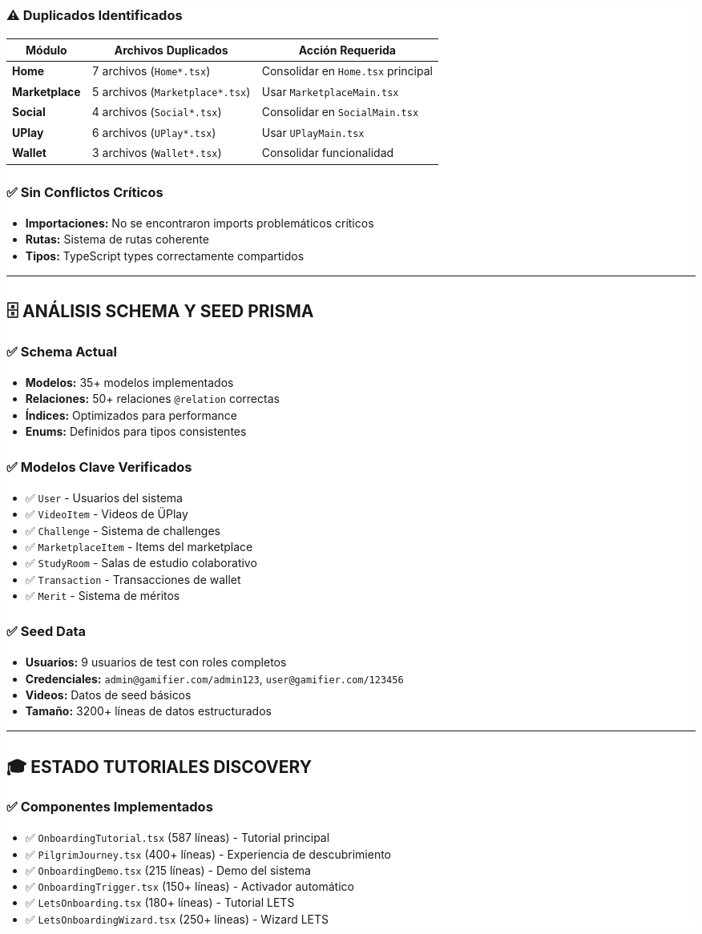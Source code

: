 ### ⚠️ Duplicados Identificados

| Módulo | Archivos Duplicados | Acción Requerida |
|--------|-------------------|-------------------|
| **Home** | 7 archivos (`Home*.tsx`) | Consolidar en `Home.tsx` principal |
| **Marketplace** | 5 archivos (`Marketplace*.tsx`) | Usar `MarketplaceMain.tsx` |
| **Social** | 4 archivos (`Social*.tsx`) | Consolidar en `SocialMain.tsx` |
| **UPlay** | 6 archivos (`UPlay*.tsx`) | Usar `UPlayMain.tsx` |
| **Wallet** | 3 archivos (`Wallet*.tsx`) | Consolidar funcionalidad |

### ✅ Sin Conflictos Críticos
- **Importaciones:** No se encontraron imports problemáticos críticos
- **Rutas:** Sistema de rutas coherente
- **Tipos:** TypeScript types correctamente compartidos

---

## 🗄️ ANÁLISIS SCHEMA Y SEED PRISMA

### ✅ Schema Actual
- **Modelos:** 35+ modelos implementados
- **Relaciones:** 50+ relaciones `@relation` correctas
- **Índices:** Optimizados para performance
- **Enums:** Definidos para tipos consistentes

### ✅ Modelos Clave Verificados
- ✅ `User` - Usuarios del sistema
- ✅ `VideoItem` - Videos de ÜPlay
- ✅ `Challenge` - Sistema de challenges
- ✅ `MarketplaceItem` - Items del marketplace
- ✅ `StudyRoom` - Salas de estudio colaborativo
- ✅ `Transaction` - Transacciones de wallet
- ✅ `Merit` - Sistema de méritos

### ✅ Seed Data
- **Usuarios:** 9 usuarios de test con roles completos
- **Credenciales:** `admin@gamifier.com/admin123`, `user@gamifier.com/123456`
- **Videos:** Datos de seed básicos
- **Tamaño:** 3200+ líneas de datos estructurados

---

## 🎓 ESTADO TUTORIALES DISCOVERY

### ✅ Componentes Implementados
- ✅ `OnboardingTutorial.tsx` (587 líneas) - Tutorial principal
- ✅ `PilgrimJourney.tsx` (400+ líneas) - Experiencia de descubrimiento
- ✅ `OnboardingDemo.tsx` (215 líneas) - Demo del sistema
- ✅ `OnboardingTrigger.tsx` (150+ líneas) - Activador automático
- ✅ `LetsOnboarding.tsx` (180+ líneas) - Tutorial LETS
- ✅ `LetsOnboardingWizard.tsx` (250+ líneas) - Wizard LETS

